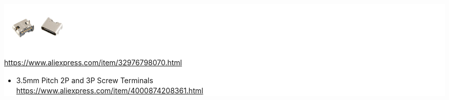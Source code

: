   <img src="6-Pin-SMT-Socket-Connector-Micro-USB-Type-C.png" width="130" height="100"/> <br>
  https://www.aliexpress.com/item/32976798070.html
- 3.5mm Pitch 2P and 3P Screw Terminals <br>
   https://www.aliexpress.com/item/4000874208361.html <br>